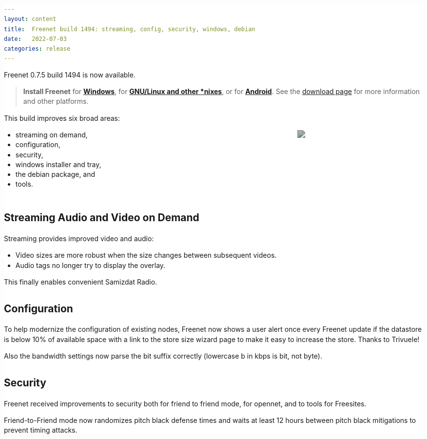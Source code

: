 ```yaml
---
layout: content
title:  Freenet build 1494: streaming, config, security, windows, debian
date:   2022-07-03
categories: release
---
```

Freenet 0.7.5 build 1494 is now available.

> **Install Freenet** for **[Windows][windows-installer]**, for **[GNU/Linux and other *nixes][linux-installer]**, or for **[Android][android-package]**. See the [download page][download page] for more information and other platforms.


This build improves six broad areas:

<div style="float: right; width: 30%; max-width: 300px;"><img src="./theme/images/logo-large.png" width="100%" style="filter: invert(30%)"  /></div>

- streaming on demand,
- configuration,
- security,
- windows installer and tray,
- the debian package, and
- tools.

<div style="clear: both"></div>

## Streaming Audio and Video on Demand

Streaming provides improved video and audio:

- Video sizes are more robust when the size changes between subsequent videos.
- Audio tags no longer try to display the overlay.

This finally enables convenient Samizdat Radio.

## Configuration

To help modernize the configuration of existing nodes,
Freenet now shows a user alert once every Freenet update if the datastore is
below 10% of available space with a link to the store size wizard page
to make it easy to increase the store. Thanks to Trivuele!

Also the bandwidth settings now parse the bit suffix correctly
(lowercase b in kbps is bit, not byte).

## Security

Freenet received improvements to security both for friend to friend
mode, for opennet, and to tools for Freesites.

Friend-to-Friend mode now randomizes pitch black defense times
and waits at least 12 hours between pitch black mitigations
to prevent timing attacks.


[releasetag1494]: https://github.com/freenet/fred/releases/tag/build01494
[download page]: pages/download.html
[windows-installer]: http://ftp.lysator.liu.se/pub/freenet/fred-releases/build01494/FreenetInstaller-1494.exe
[linux-installer]: http://ftp.lysator.liu.se/pub/freenet/fred-releases/build01494/new_installer_offline_1494.jar
[android-package]: https://freenet-mobile.github.io/app/
[debian-package-beta-test]: https://www.mail-archive.com/devl@freenetproject.org/msg55247.html
